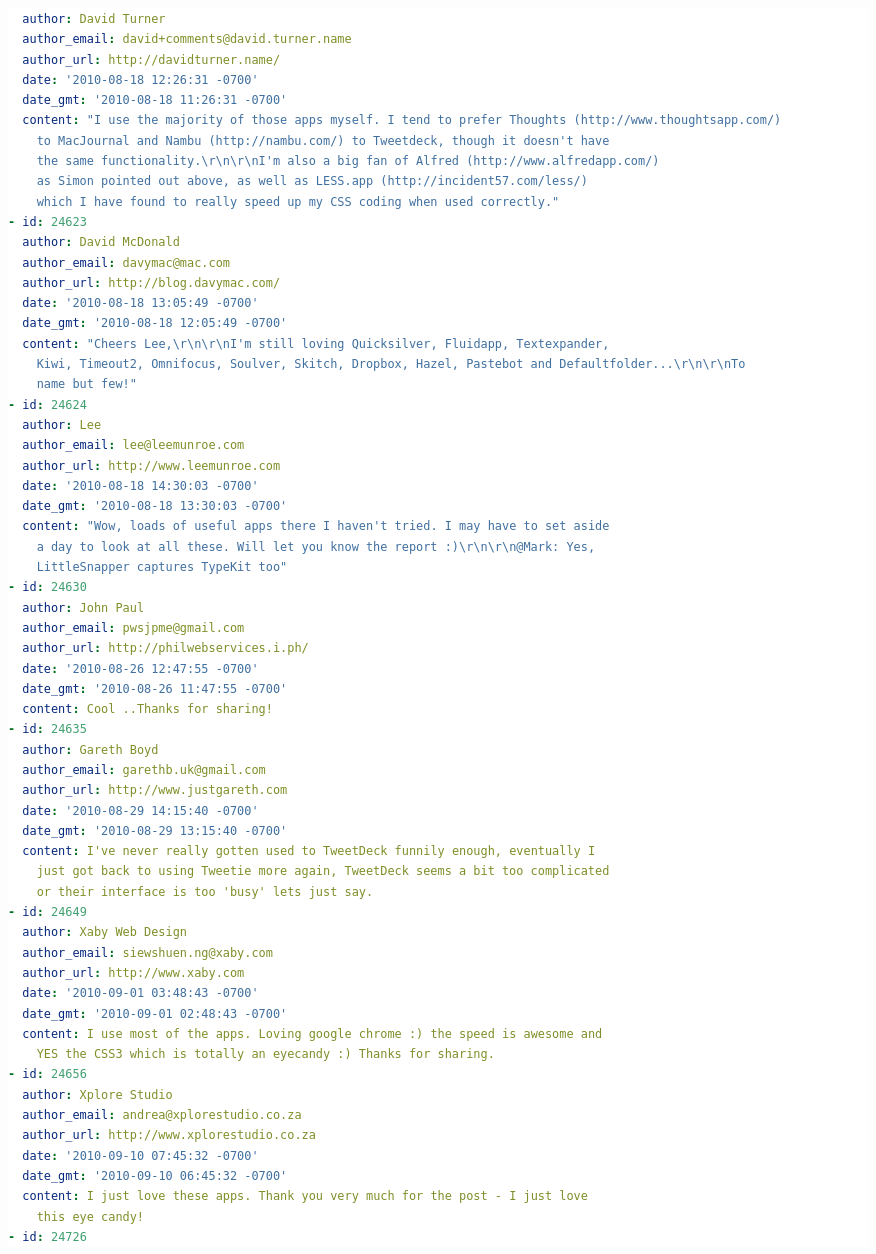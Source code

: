 ```yaml
  author: David Turner
  author_email: david+comments@david.turner.name
  author_url: http://davidturner.name/
  date: '2010-08-18 12:26:31 -0700'
  date_gmt: '2010-08-18 11:26:31 -0700'
  content: "I use the majority of those apps myself. I tend to prefer Thoughts (http://www.thoughtsapp.com/)
    to MacJournal and Nambu (http://nambu.com/) to Tweetdeck, though it doesn't have
    the same functionality.\r\n\r\nI'm also a big fan of Alfred (http://www.alfredapp.com/)
    as Simon pointed out above, as well as LESS.app (http://incident57.com/less/)
    which I have found to really speed up my CSS coding when used correctly."
- id: 24623
  author: David McDonald
  author_email: davymac@mac.com
  author_url: http://blog.davymac.com/
  date: '2010-08-18 13:05:49 -0700'
  date_gmt: '2010-08-18 12:05:49 -0700'
  content: "Cheers Lee,\r\n\r\nI'm still loving Quicksilver, Fluidapp, Textexpander,
    Kiwi, Timeout2, Omnifocus, Soulver, Skitch, Dropbox, Hazel, Pastebot and Defaultfolder...\r\n\r\nTo
    name but few!"
- id: 24624
  author: Lee
  author_email: lee@leemunroe.com
  author_url: http://www.leemunroe.com
  date: '2010-08-18 14:30:03 -0700'
  date_gmt: '2010-08-18 13:30:03 -0700'
  content: "Wow, loads of useful apps there I haven't tried. I may have to set aside
    a day to look at all these. Will let you know the report :)\r\n\r\n@Mark: Yes,
    LittleSnapper captures TypeKit too"
- id: 24630
  author: John Paul
  author_email: pwsjpme@gmail.com
  author_url: http://philwebservices.i.ph/
  date: '2010-08-26 12:47:55 -0700'
  date_gmt: '2010-08-26 11:47:55 -0700'
  content: Cool ..Thanks for sharing!
- id: 24635
  author: Gareth Boyd
  author_email: garethb.uk@gmail.com
  author_url: http://www.justgareth.com
  date: '2010-08-29 14:15:40 -0700'
  date_gmt: '2010-08-29 13:15:40 -0700'
  content: I've never really gotten used to TweetDeck funnily enough, eventually I
    just got back to using Tweetie more again, TweetDeck seems a bit too complicated
    or their interface is too 'busy' lets just say.
- id: 24649
  author: Xaby Web Design
  author_email: siewshuen.ng@xaby.com
  author_url: http://www.xaby.com
  date: '2010-09-01 03:48:43 -0700'
  date_gmt: '2010-09-01 02:48:43 -0700'
  content: I use most of the apps. Loving google chrome :) the speed is awesome and
    YES the CSS3 which is totally an eyecandy :) Thanks for sharing.
- id: 24656
  author: Xplore Studio
  author_email: andrea@xplorestudio.co.za
  author_url: http://www.xplorestudio.co.za
  date: '2010-09-10 07:45:32 -0700'
  date_gmt: '2010-09-10 06:45:32 -0700'
  content: I just love these apps. Thank you very much for the post - I just love
    this eye candy!
- id: 24726
```